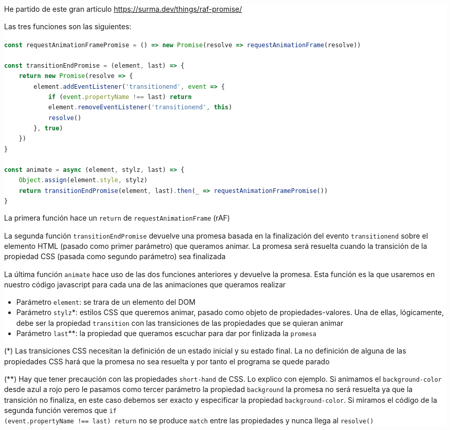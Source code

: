 He partido de este gran artículo <a href="https://surma.dev/things/raf-promise/" target="_blank" rel="noopener">https://surma.dev/things/raf-promise/</a>

Las tres funciones son las siguientes:

```javascript
const requestAnimationFramePromise = () => new Promise(resolve => requestAnimationFrame(resolve))

const transitionEndPromise = (element, last) => {
	return new Promise(resolve => {
		element.addEventListener('transitionend', event => {
			if (event.propertyName !== last) return
			element.removeEventListener('transitionend', this)
			resolve()
		}, true)
	})
}

const animate = async (element, stylz, last) => {
	Object.assign(element.style, stylz)
	return transitionEndPromise(element, last).then(_ => requestAnimationFramePromise())
}
```

La primera función hace un <code>return</code> de <code>requestAnimationFrame</code> (rAF)

La segunda función <code>transitionEndPromise</code> devuelve una promesa basada en la finalización del evento <code>transitionend</code> sobre el elemento HTML (pasado como primer parámetro) que queramos animar. La promesa será resuelta cuando la transición de la propiedad CSS (pasada como segundo parámetro) sea finalizada

La última función <code>animate</code> hace uso de las dos funciones anteriores y devuelve la promesa. Esta función es la que usaremos en nuestro código javascript para cada una de las animaciones que queramos realizar

<ul class="list-bullets">
  <li>Parámetro <code>element</code>: se trara de un elemento del DOM</li>
  <li>Parámetro <code>stylz</code>*: estilos CSS que queremos animar, pasado como objeto de propiedades-valores. Una de ellas, lógicamente, debe ser la propiedad <code>transition</code> con las transiciones de las propiedades que se quieran animar</li>
  <li>Parámetro <code>last</code>**: la propiedad que queramos escuchar para dar por finlizada la <code>promesa</code>
</ul>

(*) Las transiciones CSS necesitan la definición de un estado inicial y su estado final. La no definición de alguna de las propiedades CSS hará que la promesa no sea resuelta y por tanto el programa se quede parado

(**) Hay que tener precaución con las propiedades <code>short-hand</code> de CSS. Lo explico con ejemplo. Si animamos el <code>background-color</code> desde azul a rojo pero le pasamos como tercer parámetro la propiedad <code>background</code> la promesa no será resuelta ya que la transición no finaliza, en este caso debemos ser exacto y especificar la propiedad <code>background-color</code>. Si miramos el código de la segunda función veremos que <code>if (event.propertyName !== last) return</code> no se produce <code>match</code> entre las propiedades y nunca llega al <code>resolve()</code>

